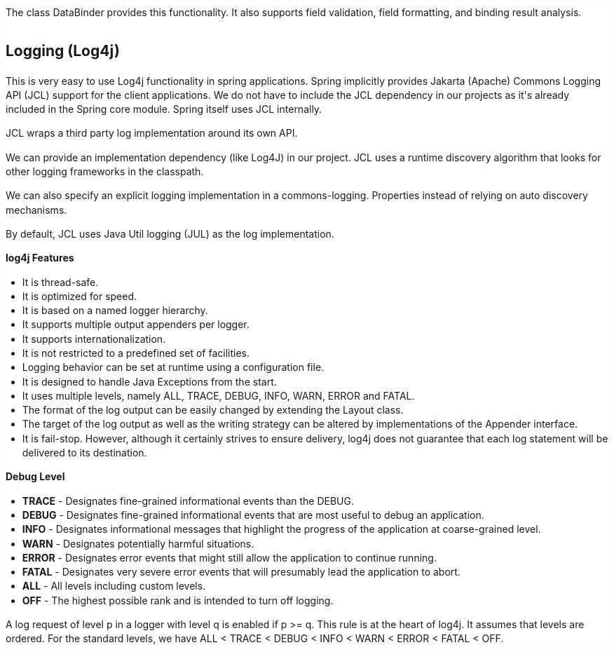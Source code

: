 The class DataBinder provides this functionality. It also supports field validation, field formatting, and binding result analysis.



## Logging (Log4j)

This is very easy to use Log4j functionality in spring applications. Spring implicitly provides Jakarta (Apache) Commons Logging API (JCL) support for the client applications. We do not have to include the JCL dependency in our projects as it's already included in the Spring core module. Spring itself uses JCL internally.

JCL wraps a third party log implementation around its own API.

We can provide an implementation dependency (like Log4J) in our project. JCL uses a runtime discovery algorithm that looks for other logging frameworks in the classpath.

We can also specify an explicit logging implementation in a commons-logging. Properties instead of relying on auto discovery mechanisms.

By default, JCL uses Java Util logging (JUL) as the log implementation.

**log4j Features**

* It is thread-safe.
* It is optimized for speed.
* It is based on a named logger hierarchy.
* It supports multiple output appenders per logger.
* It supports internationalization.
* It is not restricted to a predefined set of facilities.
* Logging behavior can be set at runtime using a configuration file.
* It is designed to handle Java Exceptions from the start.
* It uses multiple levels, namely ALL, TRACE, DEBUG, INFO, WARN, ERROR and FATAL.
* The format of the log output can be easily changed by extending the Layout class.
* The target of the log output as well as the writing strategy can be altered by implementations of the Appender interface.
* It is fail-stop. However, although it certainly strives to ensure delivery, log4j does not guarantee that each log statement will be delivered to its destination.

**Debug Level**

* **TRACE** - Designates fine-grained informational events than the DEBUG.
* **DEBUG** - Designates fine-grained informational events that are most useful to debug an application.
* **INFO** - Designates informational messages that highlight the progress of the application at coarse-grained level.
* **WARN** - Designates potentially harmful situations.
* **ERROR** - Designates error events that might still allow the application to continue running.
* **FATAL** - Designates very severe error events that will presumably lead the application to abort.
* **ALL** - All levels including custom levels.
* **OFF** - The highest possible rank and is intended to turn off logging.

A log request of level p in a logger with level q is enabled if p >= q. This rule is at the heart of log4j. It assumes that levels are ordered. For the standard levels, we have ALL < TRACE < DEBUG < INFO < WARN < ERROR < FATAL < OFF.
